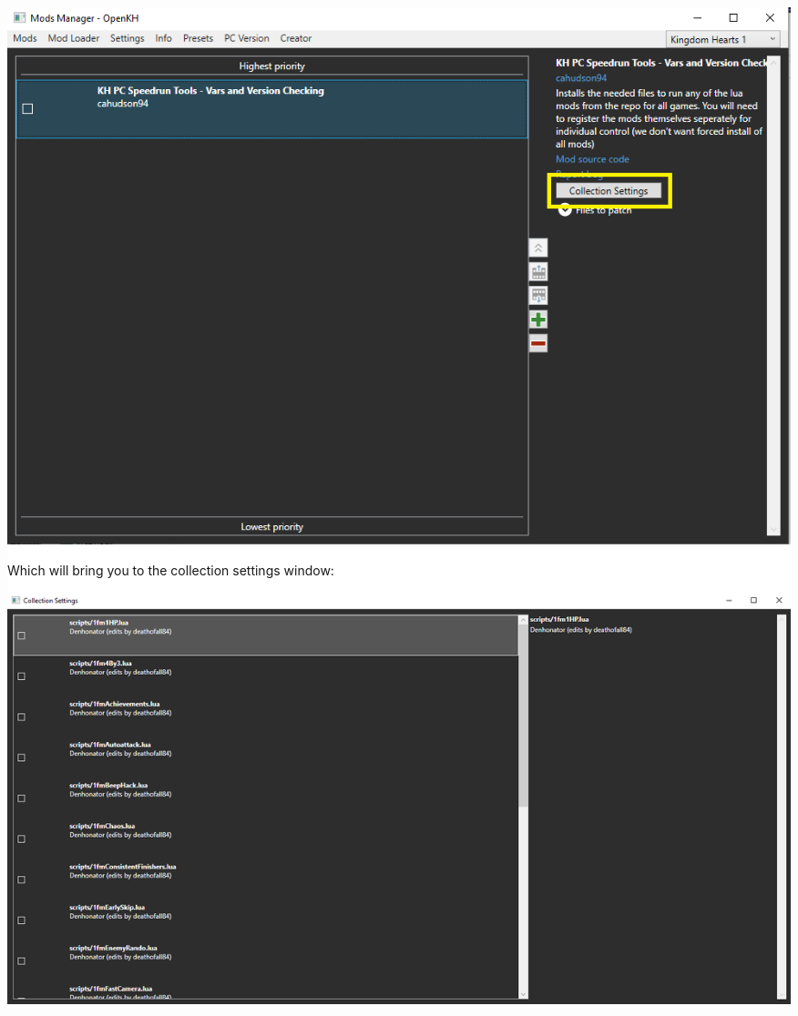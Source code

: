 ![alt text](collection-settings.png)

Which will bring you to the collection settings window:

![alt text](collection-settings-window.png)
